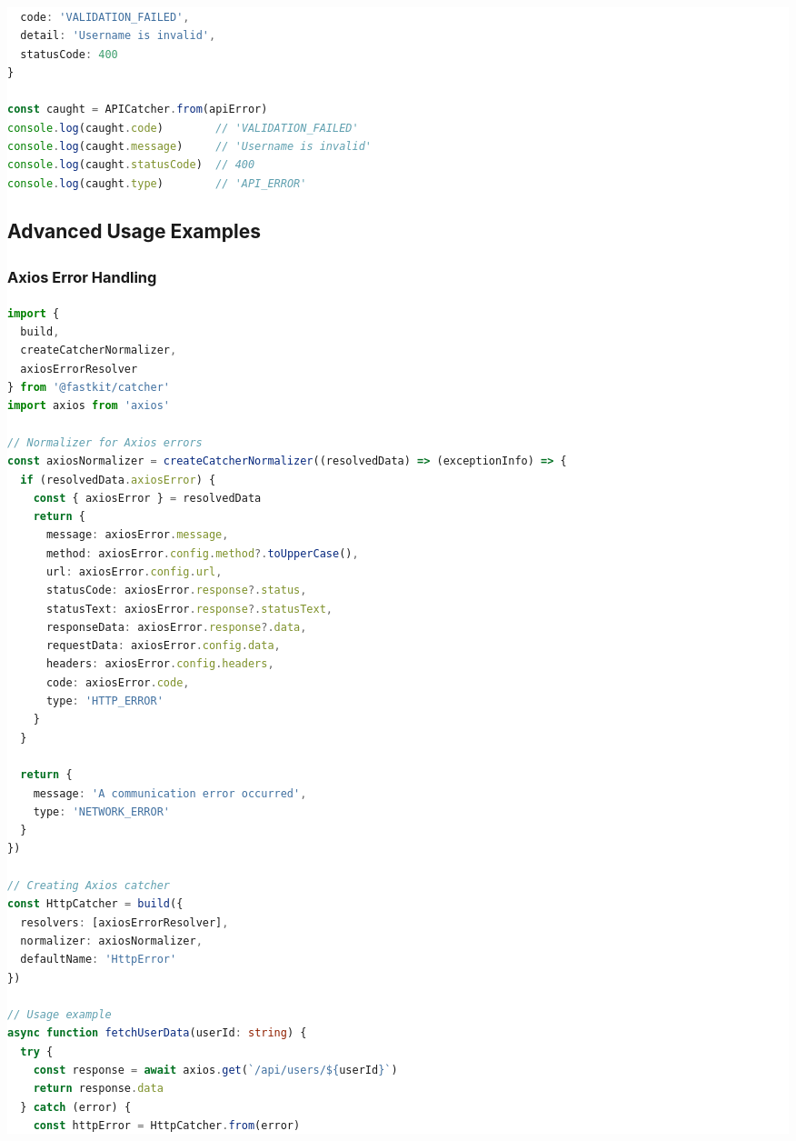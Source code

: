 ```typescript
  code: 'VALIDATION_FAILED',
  detail: 'Username is invalid',
  statusCode: 400
}

const caught = APICatcher.from(apiError)
console.log(caught.code)        // 'VALIDATION_FAILED'
console.log(caught.message)     // 'Username is invalid'
console.log(caught.statusCode)  // 400
console.log(caught.type)        // 'API_ERROR'
```

## Advanced Usage Examples

### Axios Error Handling

```typescript
import {
  build,
  createCatcherNormalizer,
  axiosErrorResolver
} from '@fastkit/catcher'
import axios from 'axios'

// Normalizer for Axios errors
const axiosNormalizer = createCatcherNormalizer((resolvedData) => (exceptionInfo) => {
  if (resolvedData.axiosError) {
    const { axiosError } = resolvedData
    return {
      message: axiosError.message,
      method: axiosError.config.method?.toUpperCase(),
      url: axiosError.config.url,
      statusCode: axiosError.response?.status,
      statusText: axiosError.response?.statusText,
      responseData: axiosError.response?.data,
      requestData: axiosError.config.data,
      headers: axiosError.config.headers,
      code: axiosError.code,
      type: 'HTTP_ERROR'
    }
  }

  return {
    message: 'A communication error occurred',
    type: 'NETWORK_ERROR'
  }
})

// Creating Axios catcher
const HttpCatcher = build({
  resolvers: [axiosErrorResolver],
  normalizer: axiosNormalizer,
  defaultName: 'HttpError'
})

// Usage example
async function fetchUserData(userId: string) {
  try {
    const response = await axios.get(`/api/users/${userId}`)
    return response.data
  } catch (error) {
    const httpError = HttpCatcher.from(error)

```